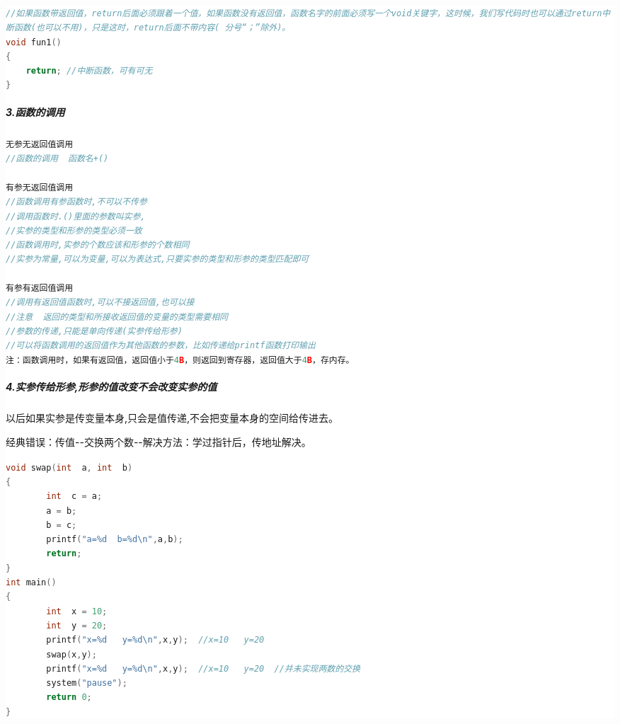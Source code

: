 ```C
//如果函数带返回值，return后面必须跟着一个值，如果函数没有返回值，函数名字的前面必须写一个void关键字，这时候，我们写代码时也可以通过return中断函数(也可以不用)，只是这时，return后面不带内容( 分号“；”除外)。
void fun1()
{
    return; //中断函数，可有可无
}
```



##### 3.函数的调用

```C
无参无返回值调用
//函数的调用  函数名+()    

有参无返回值调用
//函数调用有参函数时,不可以不传参
//调用函数时.()里面的参数叫实参,
//实参的类型和形参的类型必须一致
//函数调用时,实参的个数应该和形参的个数相同
//实参为常量,可以为变量,可以为表达式,只要实参的类型和形参的类型匹配即可
    
有参有返回值调用    
//调用有返回值函数时,可以不接返回值,也可以接
//注意  返回的类型和所接收返回值的变量的类型需要相同
//参数的传递,只能是单向传递(实参传给形参)
//可以将函数调用的返回值作为其他函数的参数，比如传递给printf函数打印输出
注：函数调用时，如果有返回值，返回值小于4B，则返回到寄存器，返回值大于4B，存内存。    
```

##### 4.实参传给形参,形参的值改变不会改变实参的值

以后如果实参是传变量本身,只会是值传递,不会把变量本身的空间给传进去。

经典错误：传值--交换两个数--解决方法：学过指针后，传地址解决。

```C
void swap(int  a, int  b)
{
        int  c = a;
        a = b;
        b = c;
        printf("a=%d  b=%d\n",a,b);
        return;
}
int main()
{
        int  x = 10;
        int  y = 20;
        printf("x=%d   y=%d\n",x,y);  //x=10   y=20
        swap(x,y);
        printf("x=%d   y=%d\n",x,y);  //x=10   y=20  //并未实现两数的交换
        system("pause");
        return 0;
}
```

